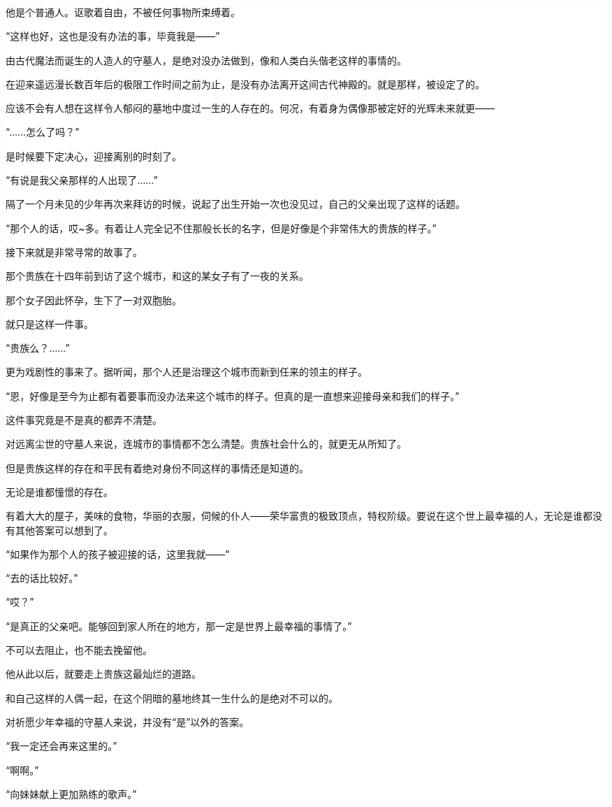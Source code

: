 他是个普通人。讴歌着自由，不被任何事物所束缚着。

“这样也好，这也是没有办法的事，毕竟我是——”

由古代魔法而诞生的人造人的守墓人，是绝对没办法做到，像和人类白头偕老这样的事情的。

在迎来遥远漫长数百年后的极限工作时间之前为止，是没有办法离开这间古代神殿的。就是那样，被设定了的。

应该不会有人想在这样令人郁闷的墓地中度过一生的人存在的。何况，有着身为偶像那被定好的光辉未来就更——

“……怎么了吗？”

是时候要下定决心，迎接离别的时刻了。

“有说是我父亲那样的人出现了……”

隔了一个月未见的少年再次来拜访的时候，说起了出生开始一次也没见过，自己的父亲出现了这样的话题。

“那个人的话，哎\~多。有着让人完全记不住那般长长的名字，但是好像是个非常伟大的贵族的样子。”

接下来就是非常寻常的故事了。

那个贵族在十四年前到访了这个城市，和这的某女子有了一夜的关系。

那个女子因此怀孕，生下了一对双胞胎。

就只是这样一件事。

“贵族么？……”

更为戏剧性的事来了。据听闻，那个人还是治理这个城市而新到任来的领主的样子。

“恩，好像是至今为止都有着要事而没办法来这个城市的样子。但真的是一直想来迎接母亲和我们的样子。”

这件事究竟是不是真的都弄不清楚。

对远离尘世的守墓人来说，连城市的事情都不怎么清楚。贵族社会什么的，就更无从所知了。

但是贵族这样的存在和平民有着绝对身份不同这样的事情还是知道的。

无论是谁都憧憬的存在。

有着大大的屋子，美味的食物，华丽的衣服，伺候的仆人——荣华富贵的极致顶点，特权阶级。要说在这个世上最幸福的人，无论是谁都没有其他答案可以想到了。

“如果作为那个人的孩子被迎接的话，这里我就——”

“去的话比较好。”

“哎？”

“是真正的父亲吧。能够回到家人所在的地方，那一定是世界上最幸福的事情了。”

不可以去阻止，也不能去挽留他。

他从此以后，就要走上贵族这最灿烂的道路。

和自己这样的人偶一起，在这个阴暗的墓地终其一生什么的是绝对不可以的。

对祈愿少年幸福的守墓人来说，并没有“是”以外的答案。

“我一定还会再来这里的。”

“啊啊。”

“向妹妹献上更加熟练的歌声。”
